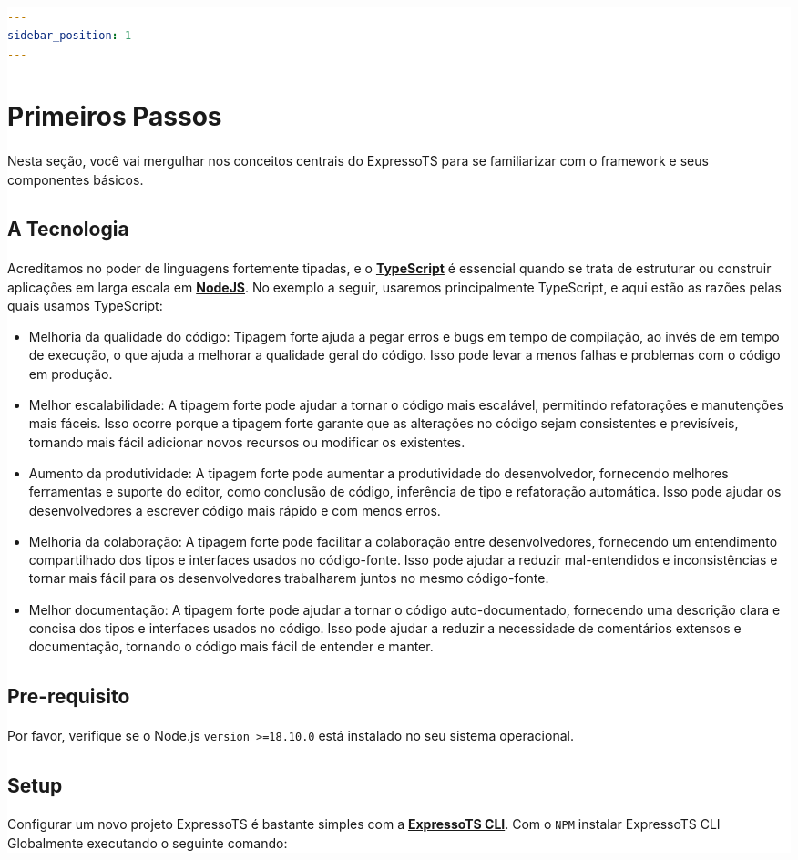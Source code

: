 ```yaml
---
sidebar_position: 1
---
```


# Primeiros Passos

Nesta seção, você vai mergulhar nos conceitos centrais do ExpressoTS para se familiarizar com o framework e seus componentes básicos.

## A Tecnologia

Acreditamos no poder de linguagens fortemente tipadas, e o **[TypeScript](https://www.typescriptlang.org/)** é essencial quando se trata de estruturar ou construir aplicações em larga escala em **[NodeJS](https://nodejs.org/)**. No exemplo a seguir, usaremos principalmente TypeScript, e aqui estão as razões pelas quais usamos TypeScript:

- Melhoria da qualidade do código: Tipagem forte ajuda a pegar erros e bugs em tempo de compilação, ao invés de em tempo de execução, o que ajuda a melhorar a qualidade geral do código. Isso pode levar a menos falhas e problemas com o código em produção.

- Melhor escalabilidade: A tipagem forte pode ajudar a tornar o código mais escalável, permitindo refatorações e manutenções mais fáceis. Isso ocorre porque a tipagem forte garante que as alterações no código sejam consistentes e previsíveis, tornando mais fácil adicionar novos recursos ou modificar os existentes.

- Aumento da produtividade: A tipagem forte pode aumentar a produtividade do desenvolvedor, fornecendo melhores ferramentas e suporte do editor, como conclusão de código, inferência de tipo e refatoração automática. Isso pode ajudar os desenvolvedores a escrever código mais rápido e com menos erros.

- Melhoria da colaboração: A tipagem forte pode facilitar a colaboração entre desenvolvedores, fornecendo um entendimento compartilhado dos tipos e interfaces usados no código-fonte. Isso pode ajudar a reduzir mal-entendidos e inconsistências e tornar mais fácil para os desenvolvedores trabalharem juntos no mesmo código-fonte.

- Melhor documentação: A tipagem forte pode ajudar a tornar o código auto-documentado, fornecendo uma descrição clara e concisa dos tipos e interfaces usados no código. Isso pode ajudar a reduzir a necessidade de comentários extensos e documentação, tornando o código mais fácil de entender e manter.

## Pre-requisito

Por favor, verifique se o [Node.js](https://nodejs.org) `version >=18.10.0` está instalado no seu sistema operacional.

## Setup

Configurar um novo projeto ExpressoTS é bastante simples com a **[ExpressoTS CLI](../cli/overview.md)**. Com o `NPM` instalar ExpressoTS CLI Globalmente executando o seguinte comando:
